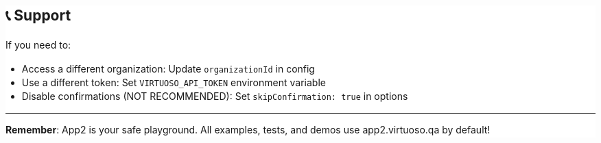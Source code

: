## 📞 Support

If you need to:
- Access a different organization: Update `organizationId` in config
- Use a different token: Set `VIRTUOSO_API_TOKEN` environment variable
- Disable confirmations (NOT RECOMMENDED): Set `skipConfirmation: true` in options

---

**Remember**: App2 is your safe playground. All examples, tests, and demos use app2.virtuoso.qa by default!